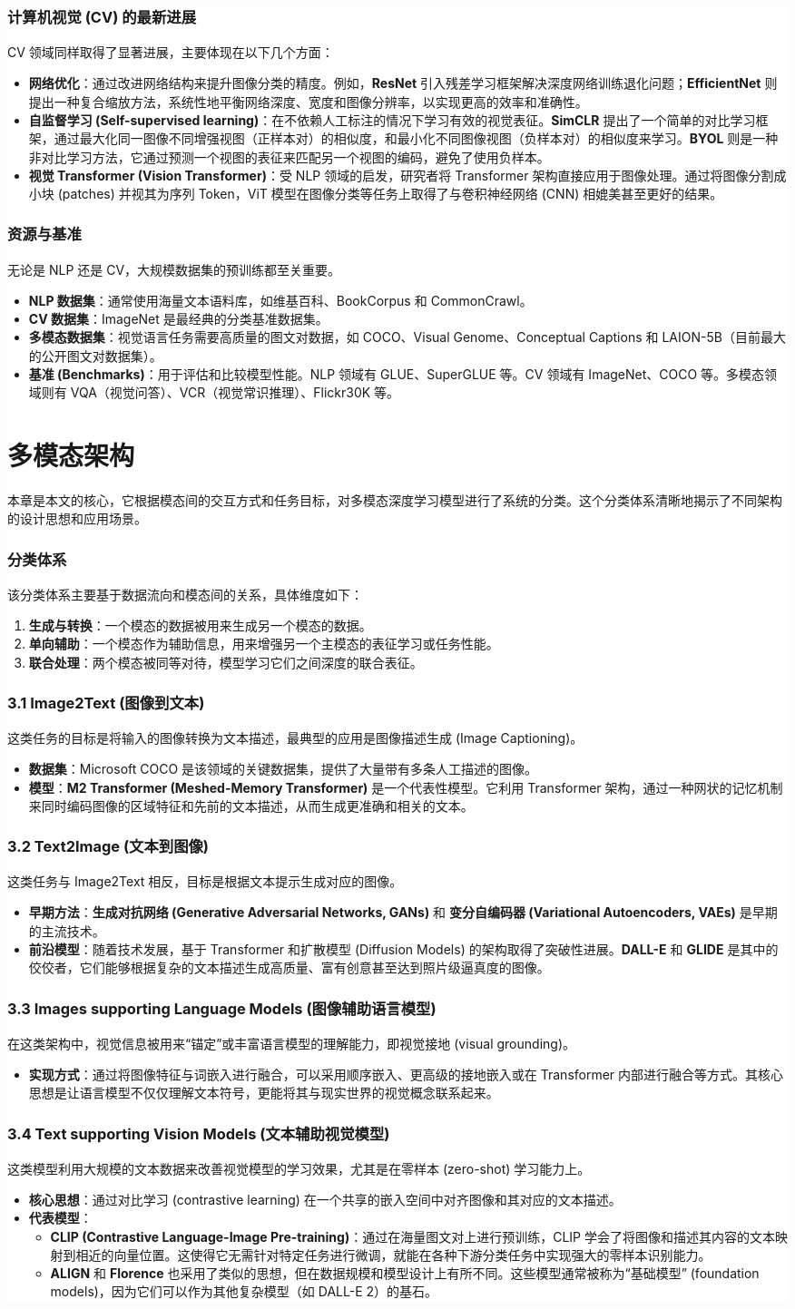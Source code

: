 ### 计算机视觉 (CV) 的最新进展
CV 领域同样取得了显著进展，主要体现在以下几个方面：
*   **网络优化**：通过改进网络结构来提升图像分类的精度。例如，**ResNet** 引入残差学习框架解决深度网络训练退化问题；**EfficientNet** 则提出一种复合缩放方法，系统性地平衡网络深度、宽度和图像分辨率，以实现更高的效率和准确性。
*   **自监督学习 (Self-supervised learning)**：在不依赖人工标注的情况下学习有效的视觉表征。**SimCLR** 提出了一个简单的对比学习框架，通过最大化同一图像不同增强视图（正样本对）的相似度，和最小化不同图像视图（负样本对）的相似度来学习。**BYOL** 则是一种非对比学习方法，它通过预测一个视图的表征来匹配另一个视图的编码，避免了使用负样本。
*   **视觉 Transformer (Vision Transformer)**：受 NLP 领域的启发，研究者将 Transformer 架构直接应用于图像处理。通过将图像分割成小块 (patches) 并视其为序列 Token，ViT 模型在图像分类等任务上取得了与卷积神经网络 (CNN) 相媲美甚至更好的结果。

### 资源与基准
无论是 NLP 还是 CV，大规模数据集的预训练都至关重要。
*   **NLP 数据集**：通常使用海量文本语料库，如维基百科、BookCorpus 和 CommonCrawl。
*   **CV 数据集**：ImageNet 是最经典的分类基准数据集。
*   **多模态数据集**：视觉语言任务需要高质量的图文对数据，如 COCO、Visual Genome、Conceptual Captions 和 LAION-5B（目前最大的公开图文对数据集）。
*   **基准 (Benchmarks)**：用于评估和比较模型性能。NLP 领域有 GLUE、SuperGLUE 等。CV 领域有 ImageNet、COCO 等。多模态领域则有 VQA（视觉问答）、VCR（视觉常识推理）、Flickr30K 等。

# 多模态架构
本章是本文的核心，它根据模态间的交互方式和任务目标，对多模态深度学习模型进行了系统的分类。这个分类体系清晰地揭示了不同架构的设计思想和应用场景。

### 分类体系
该分类体系主要基于数据流向和模态间的关系，具体维度如下：
1.  **生成与转换**：一个模态的数据被用来生成另一个模态的数据。
2.  **单向辅助**：一个模态作为辅助信息，用来增强另一个主模态的表征学习或任务性能。
3.  **联合处理**：两个模态被同等对待，模型学习它们之间深度的联合表征。

### 3.1 Image2Text (图像到文本)
这类任务的目标是将输入的图像转换为文本描述，最典型的应用是图像描述生成 (Image Captioning)。
*   **数据集**：Microsoft COCO 是该领域的关键数据集，提供了大量带有多条人工描述的图像。
*   **模型**：**M2 Transformer (Meshed-Memory Transformer)** 是一个代表性模型。它利用 Transformer 架构，通过一种网状的记忆机制来同时编码图像的区域特征和先前的文本描述，从而生成更准确和相关的文本。

### 3.2 Text2Image (文本到图像)
这类任务与 Image2Text 相反，目标是根据文本提示生成对应的图像。
*   **早期方法**：**生成对抗网络 (Generative Adversarial Networks, GANs)** 和 **变分自编码器 (Variational Autoencoders, VAEs)** 是早期的主流技术。
*   **前沿模型**：随着技术发展，基于 Transformer 和扩散模型 (Diffusion Models) 的架构取得了突破性进展。**DALL-E** 和 **GLIDE** 是其中的佼佼者，它们能够根据复杂的文本描述生成高质量、富有创意甚至达到照片级逼真度的图像。

### 3.3 Images supporting Language Models (图像辅助语言模型)
在这类架构中，视觉信息被用来“锚定”或丰富语言模型的理解能力，即视觉接地 (visual grounding)。
*   **实现方式**：通过将图像特征与词嵌入进行融合，可以采用顺序嵌入、更高级的接地嵌入或在 Transformer 内部进行融合等方式。其核心思想是让语言模型不仅仅理解文本符号，更能将其与现实世界的视觉概念联系起来。

### 3.4 Text supporting Vision Models (文本辅助视觉模型)
这类模型利用大规模的文本数据来改善视觉模型的学习效果，尤其是在零样本 (zero-shot) 学习能力上。
*   **核心思想**：通过对比学习 (contrastive learning) 在一个共享的嵌入空间中对齐图像和其对应的文本描述。
*   **代表模型**：
    *   **CLIP (Contrastive Language-Image Pre-training)**：通过在海量图文对上进行预训练，CLIP 学会了将图像和描述其内容的文本映射到相近的向量位置。这使得它无需针对特定任务进行微调，就能在各种下游分类任务中实现强大的零样本识别能力。
    *   **ALIGN** 和 **Florence** 也采用了类似的思想，但在数据规模和模型设计上有所不同。这些模型通常被称为“基础模型” (foundation models)，因为它们可以作为其他复杂模型（如 DALL-E 2）的基石。
